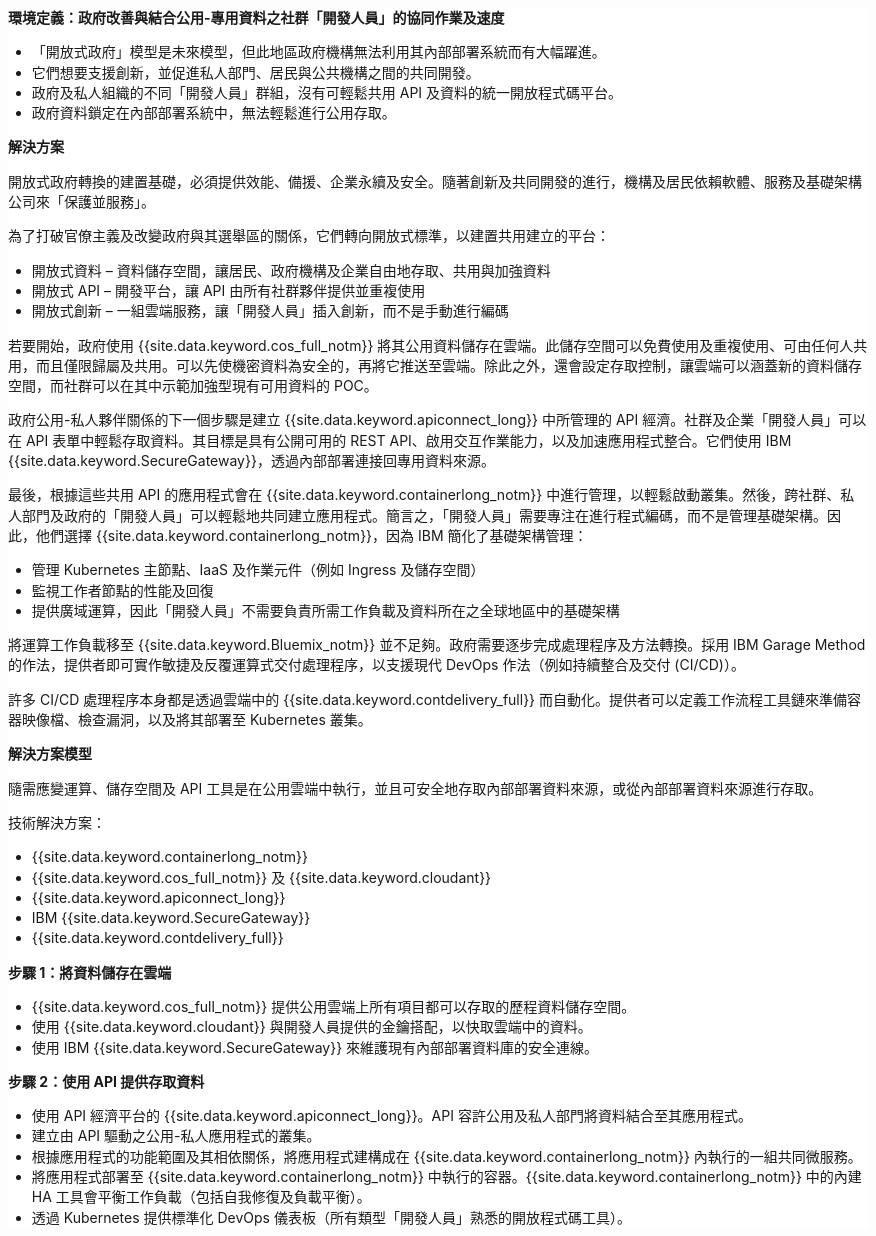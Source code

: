 **環境定義：政府改善與結合公用-專用資料之社群「開發人員」的協同作業及速度**
* 「開放式政府」模型是未來模型，但此地區政府機構無法利用其內部部署系統而有大幅躍進。
* 它們想要支援創新，並促進私人部門、居民與公共機構之間的共同開發。
* 政府及私人組織的不同「開發人員」群組，沒有可輕鬆共用 API 及資料的統一開放程式碼平台。
* 政府資料鎖定在內部部署系統中，無法輕鬆進行公用存取。

**解決方案**

開放式政府轉換的建置基礎，必須提供效能、備援、企業永續及安全。隨著創新及共同開發的進行，機構及居民依賴軟體、服務及基礎架構公司來「保護並服務」。

為了打破官僚主義及改變政府與其選舉區的關係，它們轉向開放式標準，以建置共用建立的平台：

* 開放式資料 – 資料儲存空間，讓居民、政府機構及企業自由地存取、共用與加強資料
* 開放式 API – 開發平台，讓 API 由所有社群夥伴提供並重複使用
* 開放式創新 – 一組雲端服務，讓「開發人員」插入創新，而不是手動進行編碼

若要開始，政府使用 {{site.data.keyword.cos_full_notm}} 將其公用資料儲存在雲端。此儲存空間可以免費使用及重複使用、可由任何人共用，而且僅限歸屬及共用。可以先使機密資料為安全的，再將它推送至雲端。除此之外，還會設定存取控制，讓雲端可以涵蓋新的資料儲存空間，而社群可以在其中示範加強型現有可用資料的 POC。

政府公用-私人夥伴關係的下一個步驟是建立 {{site.data.keyword.apiconnect_long}} 中所管理的 API 經濟。社群及企業「開發人員」可以在 API 表單中輕鬆存取資料。其目標是具有公開可用的 REST API、啟用交互作業能力，以及加速應用程式整合。它們使用 IBM {{site.data.keyword.SecureGateway}}，透過內部部署連接回專用資料來源。

最後，根據這些共用 API 的應用程式會在 {{site.data.keyword.containerlong_notm}} 中進行管理，以輕鬆啟動叢集。然後，跨社群、私人部門及政府的「開發人員」可以輕鬆地共同建立應用程式。簡言之，「開發人員」需要專注在進行程式編碼，而不是管理基礎架構。因此，他們選擇 {{site.data.keyword.containerlong_notm}}，因為 IBM 簡化了基礎架構管理：
* 管理 Kubernetes 主節點、IaaS 及作業元件（例如 Ingress 及儲存空間）
* 監視工作者節點的性能及回復
* 提供廣域運算，因此「開發人員」不需要負責所需工作負載及資料所在之全球地區中的基礎架構

將運算工作負載移至 {{site.data.keyword.Bluemix_notm}} 並不足夠。政府需要逐步完成處理程序及方法轉換。採用 IBM Garage Method 的作法，提供者即可實作敏捷及反覆運算式交付處理程序，以支援現代 DevOps 作法（例如持續整合及交付 (CI/CD)）。

許多 CI/CD 處理程序本身都是透過雲端中的 {{site.data.keyword.contdelivery_full}} 而自動化。提供者可以定義工作流程工具鏈來準備容器映像檔、檢查漏洞，以及將其部署至 Kubernetes 叢集。

**解決方案模型**

隨需應變運算、儲存空間及 API 工具是在公用雲端中執行，並且可安全地存取內部部署資料來源，或從內部部署資料來源進行存取。

技術解決方案：
* {{site.data.keyword.containerlong_notm}}
* {{site.data.keyword.cos_full_notm}} 及 {{site.data.keyword.cloudant}}
* {{site.data.keyword.apiconnect_long}}
* IBM {{site.data.keyword.SecureGateway}}
* {{site.data.keyword.contdelivery_full}}

**步驟 1：將資料儲存在雲端**
* {{site.data.keyword.cos_full_notm}} 提供公用雲端上所有項目都可以存取的歷程資料儲存空間。
* 使用 {{site.data.keyword.cloudant}} 與開發人員提供的金鑰搭配，以快取雲端中的資料。
* 使用 IBM {{site.data.keyword.SecureGateway}} 來維護現有內部部署資料庫的安全連線。

**步驟 2：使用 API 提供存取資料**
* 使用 API 經濟平台的 {{site.data.keyword.apiconnect_long}}。API 容許公用及私人部門將資料結合至其應用程式。
* 建立由 API 驅動之公用-私人應用程式的叢集。
* 根據應用程式的功能範圍及其相依關係，將應用程式建構成在 {{site.data.keyword.containerlong_notm}} 內執行的一組共同微服務。
* 將應用程式部署至 {{site.data.keyword.containerlong_notm}} 中執行的容器。{{site.data.keyword.containerlong_notm}} 中的內建 HA 工具會平衡工作負載（包括自我修復及負載平衡）。
* 透過 Kubernetes 提供標準化 DevOps 儀表板（所有類型「開發人員」熟悉的開放程式碼工具）。

